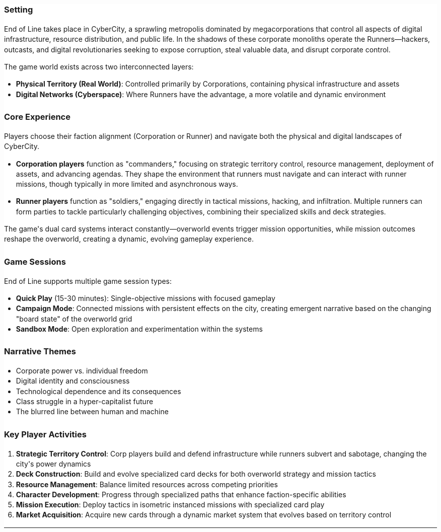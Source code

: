 ### Setting

End of Line takes place in CyberCity, a sprawling metropolis dominated by megacorporations that control all aspects of digital infrastructure, resource distribution, and public life. In the shadows of these corporate monoliths operate the Runners—hackers, outcasts, and digital revolutionaries seeking to expose corruption, steal valuable data, and disrupt corporate control.

The game world exists across two interconnected layers:
- **Physical Territory (Real World)**: Controlled primarily by Corporations, containing physical infrastructure and assets
- **Digital Networks (Cyberspace)**: Where Runners have the advantage, a more volatile and dynamic environment

### Core Experience

Players choose their faction alignment (Corporation or Runner) and navigate both the physical and digital landscapes of CyberCity. 

- **Corporation players** function as "commanders," focusing on strategic territory control, resource management, deployment of assets, and advancing agendas. They shape the environment that runners must navigate and can interact with runner missions, though typically in more limited and asynchronous ways.

- **Runner players** function as "soldiers," engaging directly in tactical missions, hacking, and infiltration. Multiple runners can form parties to tackle particularly challenging objectives, combining their specialized skills and deck strategies.

The game's dual card systems interact constantly—overworld events trigger mission opportunities, while mission outcomes reshape the overworld, creating a dynamic, evolving gameplay experience.

### Game Sessions

End of Line supports multiple game session types:
- **Quick Play** (15-30 minutes): Single-objective missions with focused gameplay
- **Campaign Mode**: Connected missions with persistent effects on the city, creating emergent narrative based on the changing "board state" of the overworld grid
- **Sandbox Mode**: Open exploration and experimentation within the systems

### Narrative Themes

- Corporate power vs. individual freedom
- Digital identity and consciousness
- Technological dependence and its consequences
- Class struggle in a hyper-capitalist future
- The blurred line between human and machine

### Key Player Activities

1. **Strategic Territory Control**: Corp players build and defend infrastructure while runners subvert and sabotage, changing the city's power dynamics
2. **Deck Construction**: Build and evolve specialized card decks for both overworld strategy and mission tactics
3. **Resource Management**: Balance limited resources across competing priorities
4. **Character Development**: Progress through specialized paths that enhance faction-specific abilities
5. **Mission Execution**: Deploy tactics in isometric instanced missions with specialized card play
6. **Market Acquisition**: Acquire new cards through a dynamic market system that evolves based on territory control

---